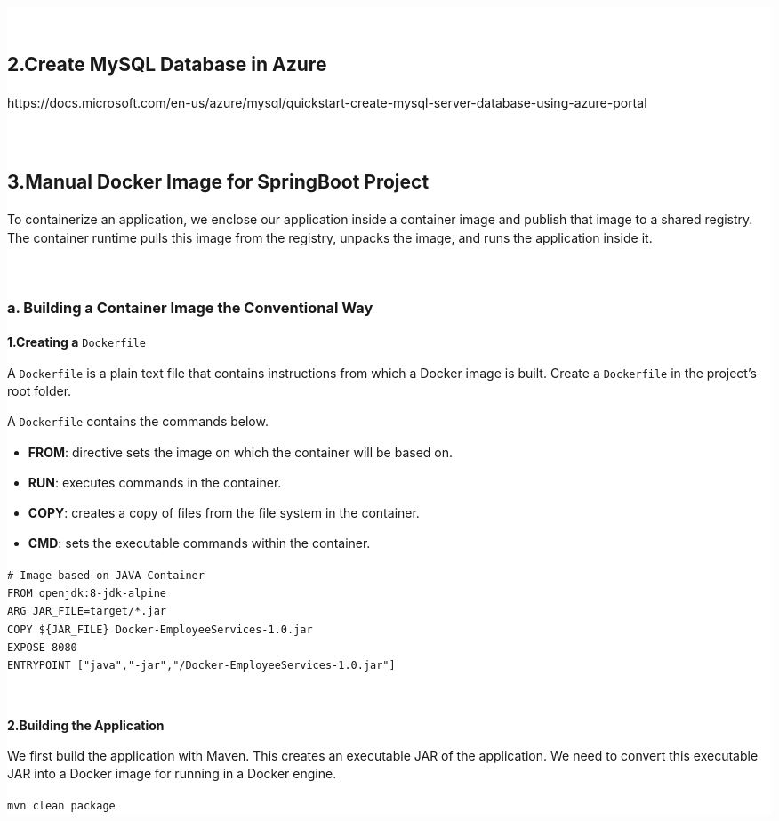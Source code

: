 <br>



## 2.Create MySQL Database in Azure

<https://docs.microsoft.com/en-us/azure/mysql/quickstart-create-mysql-server-database-using-azure-portal>

<br>



## 3.Manual Docker Image for SpringBoot Project

To containerize an application, we enclose our application inside a container
image and publish that image to a shared registry. The container runtime pulls
this image from the registry, unpacks the image, and runs the application inside
it.

<br>



### a. Building a Container Image the Conventional Way

**1.Creating a** `Dockerfile`

A `Dockerfile` is a plain text file that contains instructions from which a
Docker image is built. Create a `Dockerfile` in the project’s root folder.

A `Dockerfile` contains the commands below.

-   **FROM**: directive sets the image on which the container will be based on.

-   **RUN**: executes commands in the container.

-   **COPY**: creates a copy of files from the file system in the container.

-   **CMD**: sets the executable commands within the container.

~~~~~~~~~~~~~~~~~~~~~~~~~~~~~~~~~~~~~~~~~~~~~~~~~~~~~~~~~~~~~~~~~~~~~~~~~~~~~~~~
# Image based on JAVA Container
FROM openjdk:8-jdk-alpine
ARG JAR_FILE=target/*.jar
COPY ${JAR_FILE} Docker-EmployeeServices-1.0.jar
EXPOSE 8080
ENTRYPOINT ["java","-jar","/Docker-EmployeeServices-1.0.jar"]
~~~~~~~~~~~~~~~~~~~~~~~~~~~~~~~~~~~~~~~~~~~~~~~~~~~~~~~~~~~~~~~~~~~~~~~~~~~~~~~~

<br>



**2.Building the Application**

We first build the application with Maven. This creates an executable JAR of the
application. We need to convert this executable JAR into a Docker image for
running in a Docker engine.

~~~~~~~~~~~~~~~~~~~~~~~~~~~~~~~~~~~~~~~~~~~~~~~~~~~~~~~~~~~~~~~~~~~~~~~~~~~~~~~~
mvn clean package
~~~~~~~~~~~~~~~~~~~~~~~~~~~~~~~~~~~~~~~~~~~~~~~~~~~~~~~~~~~~~~~~~~~~~~~~~~~~~~~~
